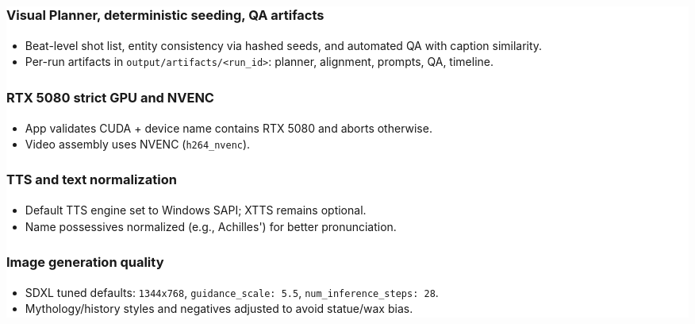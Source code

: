 ### Visual Planner, deterministic seeding, QA artifacts
- Beat-level shot list, entity consistency via hashed seeds, and automated QA with caption similarity.
- Per-run artifacts in `output/artifacts/<run_id>`: planner, alignment, prompts, QA, timeline.

### RTX 5080 strict GPU and NVENC
- App validates CUDA + device name contains RTX 5080 and aborts otherwise.
- Video assembly uses NVENC (`h264_nvenc`).

### TTS and text normalization
- Default TTS engine set to Windows SAPI; XTTS remains optional.
- Name possessives normalized (e.g., Achilles') for better pronunciation.

### Image generation quality
- SDXL tuned defaults: `1344x768`, `guidance_scale: 5.5`, `num_inference_steps: 28`.
- Mythology/history styles and negatives adjusted to avoid statue/wax bias.
